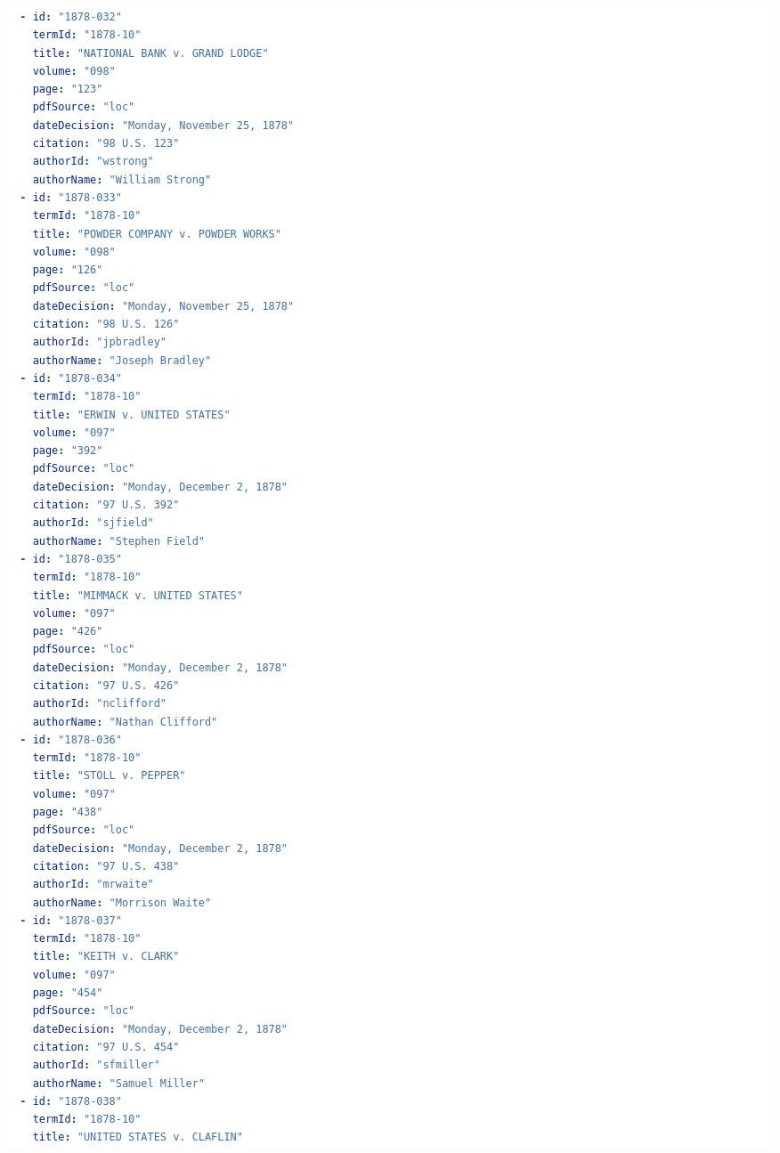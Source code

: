 ```yaml
  - id: "1878-032"
    termId: "1878-10"
    title: "NATIONAL BANK v. GRAND LODGE"
    volume: "098"
    page: "123"
    pdfSource: "loc"
    dateDecision: "Monday, November 25, 1878"
    citation: "98 U.S. 123"
    authorId: "wstrong"
    authorName: "William Strong"
  - id: "1878-033"
    termId: "1878-10"
    title: "POWDER COMPANY v. POWDER WORKS"
    volume: "098"
    page: "126"
    pdfSource: "loc"
    dateDecision: "Monday, November 25, 1878"
    citation: "98 U.S. 126"
    authorId: "jpbradley"
    authorName: "Joseph Bradley"
  - id: "1878-034"
    termId: "1878-10"
    title: "ERWIN v. UNITED STATES"
    volume: "097"
    page: "392"
    pdfSource: "loc"
    dateDecision: "Monday, December 2, 1878"
    citation: "97 U.S. 392"
    authorId: "sjfield"
    authorName: "Stephen Field"
  - id: "1878-035"
    termId: "1878-10"
    title: "MIMMACK v. UNITED STATES"
    volume: "097"
    page: "426"
    pdfSource: "loc"
    dateDecision: "Monday, December 2, 1878"
    citation: "97 U.S. 426"
    authorId: "nclifford"
    authorName: "Nathan Clifford"
  - id: "1878-036"
    termId: "1878-10"
    title: "STOLL v. PEPPER"
    volume: "097"
    page: "438"
    pdfSource: "loc"
    dateDecision: "Monday, December 2, 1878"
    citation: "97 U.S. 438"
    authorId: "mrwaite"
    authorName: "Morrison Waite"
  - id: "1878-037"
    termId: "1878-10"
    title: "KEITH v. CLARK"
    volume: "097"
    page: "454"
    pdfSource: "loc"
    dateDecision: "Monday, December 2, 1878"
    citation: "97 U.S. 454"
    authorId: "sfmiller"
    authorName: "Samuel Miller"
  - id: "1878-038"
    termId: "1878-10"
    title: "UNITED STATES v. CLAFLIN"
```